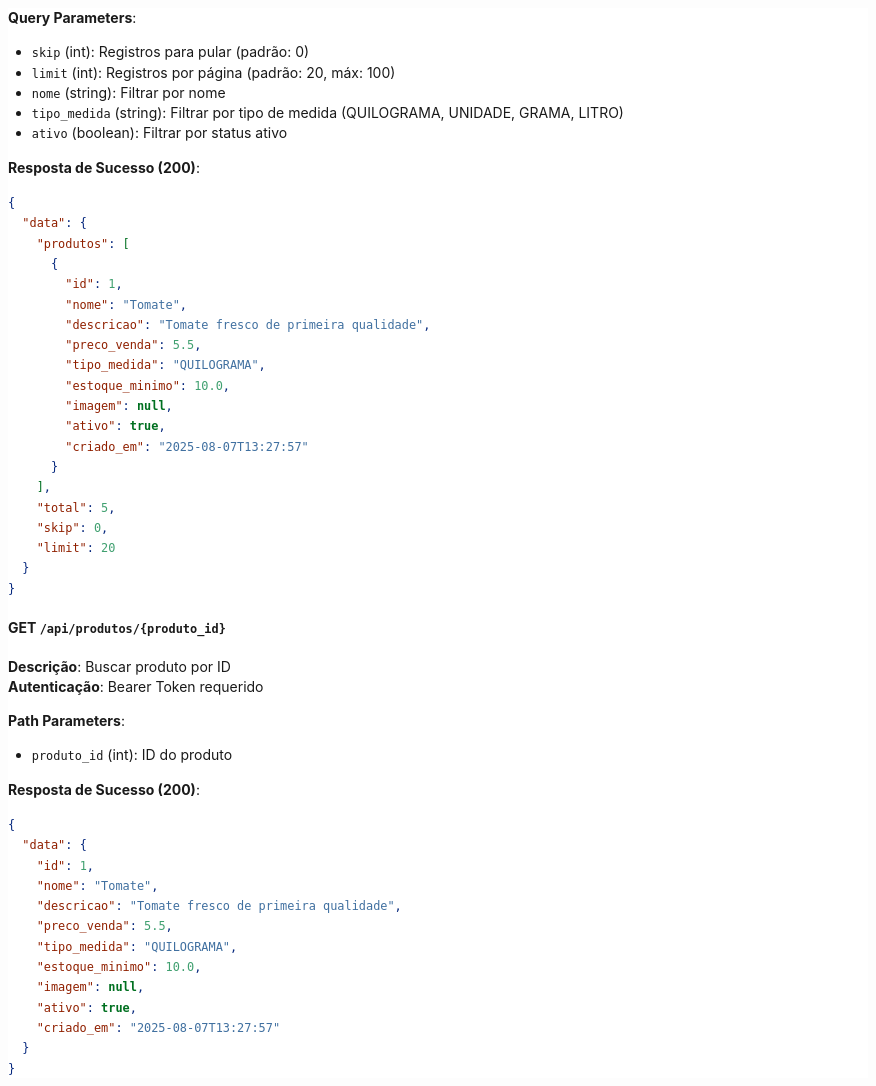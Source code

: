**Query Parameters**:

- `skip` (int): Registros para pular (padrão: 0)
- `limit` (int): Registros por página (padrão: 20, máx: 100)
- `nome` (string): Filtrar por nome
- `tipo_medida` (string): Filtrar por tipo de medida (QUILOGRAMA, UNIDADE, GRAMA, LITRO)
- `ativo` (boolean): Filtrar por status ativo

**Resposta de Sucesso (200)**:

```json
{
  "data": {
    "produtos": [
      {
        "id": 1,
        "nome": "Tomate",
        "descricao": "Tomate fresco de primeira qualidade",
        "preco_venda": 5.5,
        "tipo_medida": "QUILOGRAMA",
        "estoque_minimo": 10.0,
        "imagem": null,
        "ativo": true,
        "criado_em": "2025-08-07T13:27:57"
      }
    ],
    "total": 5,
    "skip": 0,
    "limit": 20
  }
}
```

#### GET `/api/produtos/{produto_id}`

**Descrição**: Buscar produto por ID  
**Autenticação**: Bearer Token requerido

**Path Parameters**:

- `produto_id` (int): ID do produto

**Resposta de Sucesso (200)**:

```json
{
  "data": {
    "id": 1,
    "nome": "Tomate",
    "descricao": "Tomate fresco de primeira qualidade",
    "preco_venda": 5.5,
    "tipo_medida": "QUILOGRAMA",
    "estoque_minimo": 10.0,
    "imagem": null,
    "ativo": true,
    "criado_em": "2025-08-07T13:27:57"
  }
}
```
